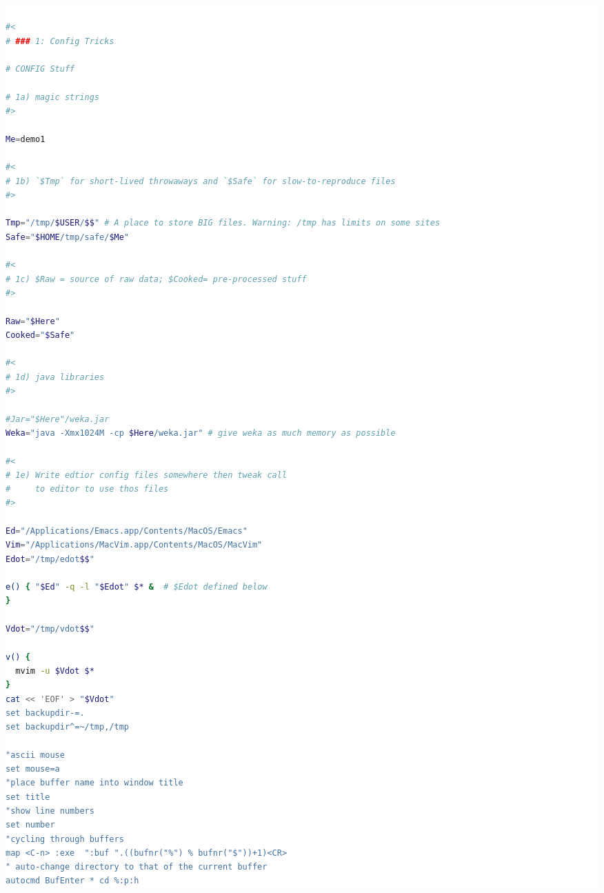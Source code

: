 ```bash

#<
# ### 1: Config Tricks

# CONFIG Stuff

# 1a) magic strings
#>

Me=demo1

#<
# 1b) `$Tmp` for short-lived throwaways and `$Safe` for slow-to-reproduce files
#>

Tmp="/tmp/$USER/$$" # A place to store BIG files. Warning: /tmp has limits on some sites
Safe="$HOME/tmp/safe/$Me"

#<
# 1c) $Raw = source of raw data; $Cooked= pre-processed stuff
#>

Raw="$Here"
Cooked="$Safe"

#<
# 1d) java libraries
#>

#Jar="$Here"/weka.jar
Weka="java -Xmx1024M -cp $Here/weka.jar" # give weka as much memory as possible

#<
# 1e) Write edtior config files somewhere then tweak call
#     to editor to use thos files
#>

Ed="/Applications/Emacs.app/Contents/MacOS/Emacs"
Vim="/Applications/MacVim.app/Contents/MacOS/MacVim"
Edot="/tmp/edot$$"

e() { "$Ed" -q -l "$Edot" $* &  # $Edot defined below 
}

Vdot="/tmp/vdot$$"

v() { 
  mvim -u $Vdot $*  
}
cat << 'EOF' > "$Vdot"
set backupdir-=.
set backupdir^=~/tmp,/tmp

"ascii mouse
set mouse=a
"place buffer name into window title
set title
"show line numbers
set number
"cycling through buffers
map <C-n> :exe  ":buf ".((bufnr("%") % bufnr("$"))+1)<CR>
" auto-change directory to that of the current buffer
autocmd BufEnter * cd %:p:h
```